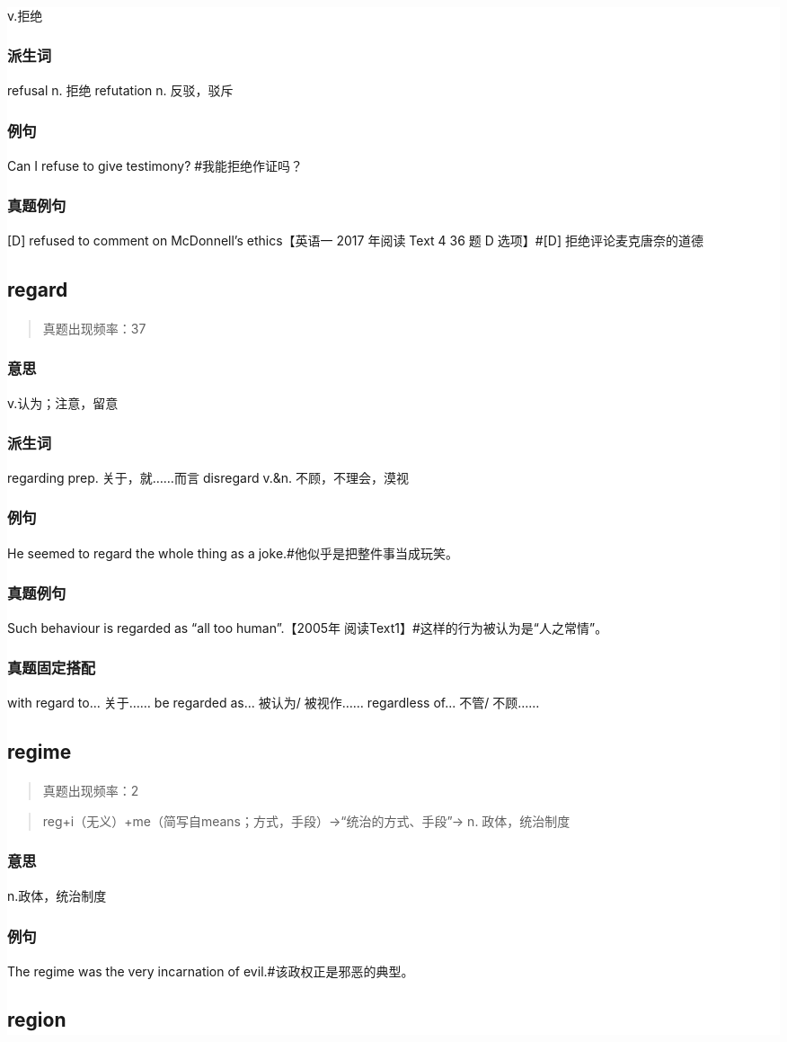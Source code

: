 v.拒绝

### 派生词

refusal n. 拒绝 refutation n. 反驳，驳斥

### 例句

Can I refuse to give testimony? #我能拒绝作证吗？

### 真题例句

[D] refused to comment on McDonnell’s ethics【英语一 2017 年阅读 Text 4 36 题 D 选项】#[D] 拒绝评论麦克唐奈的道德

## regard

> 真题出现频率：37

### 意思

v.认为；注意，留意

### 派生词

regarding prep. 关于，就……而言 disregard v.&n. 不顾，不理会，漠视

### 例句

He seemed to regard the whole thing as a joke.#他似乎是把整件事当成玩笑。

### 真题例句

Such behaviour is regarded as “all too human”.【2005年 阅读Text1】#这样的行为被认为是“人之常情”。

### 真题固定搭配

with regard to... 关于…… be regarded as... 被认为/ 被视作…… regardless
of... 不管/ 不顾……

## regime

> 真题出现频率：2

> reg+i（无义）+me（简写自means；方式，手段）→“统治的方式、手段”→ n. 政体，统治制度

### 意思

n.政体，统治制度

### 例句

The regime was the very incarnation of evil.#该政权正是邪恶的典型。

## region
